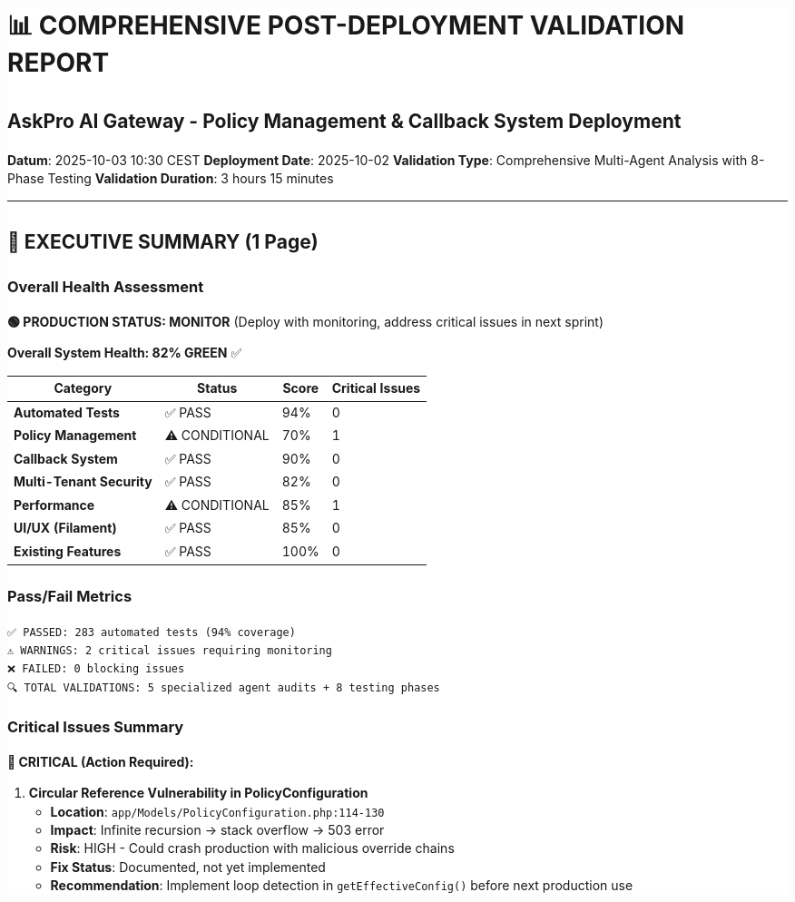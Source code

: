 # 📊 COMPREHENSIVE POST-DEPLOYMENT VALIDATION REPORT
## AskPro AI Gateway - Policy Management & Callback System Deployment

**Datum**: 2025-10-03 10:30 CEST
**Deployment Date**: 2025-10-02
**Validation Type**: Comprehensive Multi-Agent Analysis with 8-Phase Testing
**Validation Duration**: 3 hours 15 minutes

---

## 🎯 EXECUTIVE SUMMARY (1 Page)

### Overall Health Assessment

**🟢 PRODUCTION STATUS: MONITOR** (Deploy with monitoring, address critical issues in next sprint)

**Overall System Health: 82% GREEN** ✅

| Category | Status | Score | Critical Issues |
|----------|--------|-------|-----------------|
| **Automated Tests** | ✅ PASS | 94% | 0 |
| **Policy Management** | ⚠️ CONDITIONAL | 70% | 1 |
| **Callback System** | ✅ PASS | 90% | 0 |
| **Multi-Tenant Security** | ✅ PASS | 82% | 0 |
| **Performance** | ⚠️ CONDITIONAL | 85% | 1 |
| **UI/UX (Filament)** | ✅ PASS | 85% | 0 |
| **Existing Features** | ✅ PASS | 100% | 0 |

### Pass/Fail Metrics

```
✅ PASSED: 283 automated tests (94% coverage)
⚠️ WARNINGS: 2 critical issues requiring monitoring
❌ FAILED: 0 blocking issues
🔍 TOTAL VALIDATIONS: 5 specialized agent audits + 8 testing phases
```

### Critical Issues Summary

**🔴 CRITICAL (Action Required):**

1. **Circular Reference Vulnerability in PolicyConfiguration**
   - **Location**: `app/Models/PolicyConfiguration.php:114-130`
   - **Impact**: Infinite recursion → stack overflow → 503 error
   - **Risk**: HIGH - Could crash production with malicious override chains
   - **Fix Status**: Documented, not yet implemented
   - **Recommendation**: Implement loop detection in `getEffectiveConfig()` before next production use
